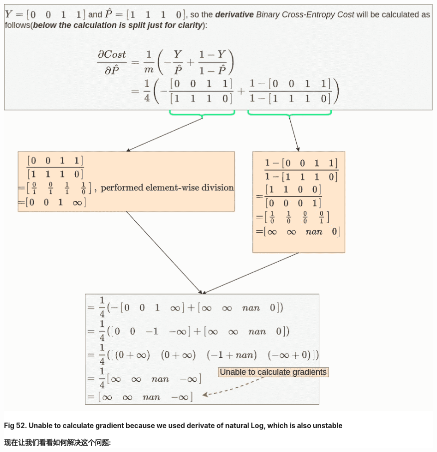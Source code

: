 ****![](img/0e659aae08447f0a43294c64b760399c.png)****

****Fig 52\. Unable to calculate gradient because we used derivate of natural Log, which is also unstable****

****现在让我们看看如何解决这个问题:****

